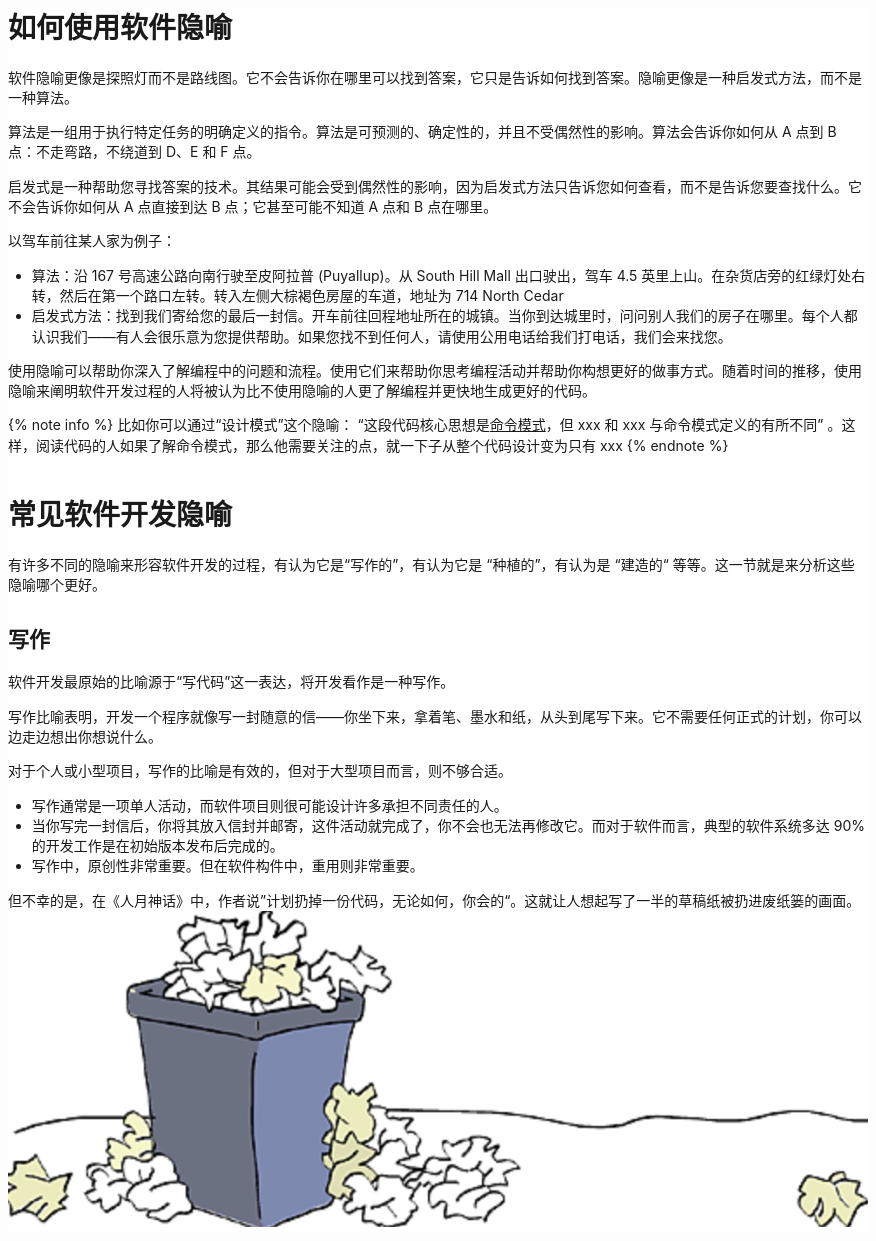 # 如何使用软件隐喻

软件隐喻更像是探照灯而不是路线图。它不会告诉你在哪里可以找到答案，它只是告诉如何找到答案。隐喻更像是一种启发式方法，而不是一种算法。

算法是一组用于执行特定任务的明确定义的指令。算法是可预测的、确定性的，并且不受偶然性的影响。算法会告诉你如何从 A 点到 B 点：不走弯路，不绕道到 D、E 和 F 点。 

启发式是一种帮助您寻找答案的技术。其结果可能会受到偶然性的影响，因为启发式方法只告诉您如何查看，而不是告诉您要查找什么。它不会告诉你如何从 A 点直接到达 B 点；它甚至可能不知道 A 点和 B 点在哪里。 

以驾车前往某人家为例子：

-   算法：沿 167 号高速公路向南行驶至皮阿拉普 (Puyallup)。从 South Hill Mall 出口驶出，驾车 4.5 英里上山。在杂货店旁的红绿灯处右转，然后在第一个路口左转。转入左侧大棕褐色房屋的车道，地址为 714 North Cedar
-   启发式方法：找到我们寄给您的最后一封信。开车前往回程地址所在的城镇。当你到达城里时，问问别人我们的房子在哪里。每个人都认识我们——有人会很乐意为您提供帮助。如果您找不到任何人，请使用公用电话给我们打电话，我们会来找您。

使用隐喻可以帮助你深入了解编程中的问题和流程。使用它们来帮助你思考编程活动并帮助你构想更好的做事方式。随着时间的推移，使用隐喻来阐明软件开发过程的人将被认为比不使用隐喻的人更了解编程并更快地生成更好的代码。

{% note info %}
比如你可以通过“设计模式”这个隐喻：
“这段代码核心思想是[命令模式](/ch_06_the_command_pattern)，但 xxx 和 xxx 与命令模式定义的有所不同” 。这样，阅读代码的人如果了解命令模式，那么他需要关注的点，就一下子从整个代码设计变为只有 xxx
{% endnote %}

# 常见软件开发隐喻

有许多不同的隐喻来形容软件开发的过程，有认为它是“写作的”，有认为它是 “种植的”，有认为是 “建造的“ 等等。这一节就是来分析这些隐喻哪个更好。

## 写作

软件开发最原始的比喻源于“写代码”这一表达，将开发看作是一种写作。

写作比喻表明，开发一个程序就像写一封随意的信——你坐下来，拿着笔、墨水和纸，从头到尾写下来。它不需要任何正式的计划，你可以边走边想出你想说什么。

对于个人或小型项目，写作的比喻是有效的，但对于大型项目而言，则不够合适。

-   写作通常是一项单人活动，而软件项目则很可能设计许多承担不同责任的人。
-   当你写完一封信后，你将其放入信封并邮寄，这件活动就完成了，你不会也无法再修改它。而对于软件而言，典型的软件系统多达 90% 的开发工作是在初始版本发布后完成的。
-   写作中，原创性非常重要。但在软件构件中，重用则非常重要。

但不幸的是，在《人月神话》中，作者说”计划扔掉一份代码，无论如何，你会的“。这就让人想起写了一半的草稿纸被扔进废纸篓的画面。
![草稿纸和废纸篓](/ch_02_metaphors_for_a_richer_understanding_of_software_development/image-20230916115212.png)
